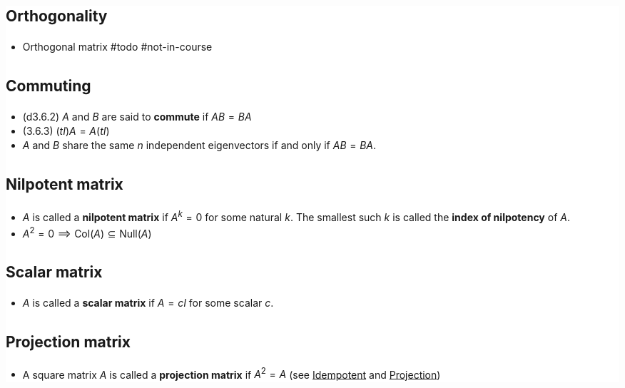## Orthogonality

 - Orthogonal matrix #todo #not-in-course 

## Commuting

- (d3.6.2) $A$ and $B$ are said to **commute** if $AB=BA$
- (3.6.3) $(tI)A=A(tI)$
- $A$ and $B$ share the same $n$ independent eigenvectors if and only if $AB=BA$.

## Nilpotent matrix

- $A$ is called a **nilpotent matrix** if $A^k=0$ for some natural $k$. The smallest such $k$ is called the **index of nilpotency** of $A$.
- $A^2=0\implies\text{Col}(A)\subseteq\text{Null}(A)$

## Scalar matrix

- $A$ is called a **scalar matrix** if $A=cI$ for some scalar $c$.

## Projection matrix

- A square matrix $A$ is called a **projection matrix** if $A^2=A$ (see [Idempotent](https://en.wikipedia.org/wiki/Idempotent) and [Projection](https://en.wikipedia.org/wiki/Projection_(linear_algebra)))

